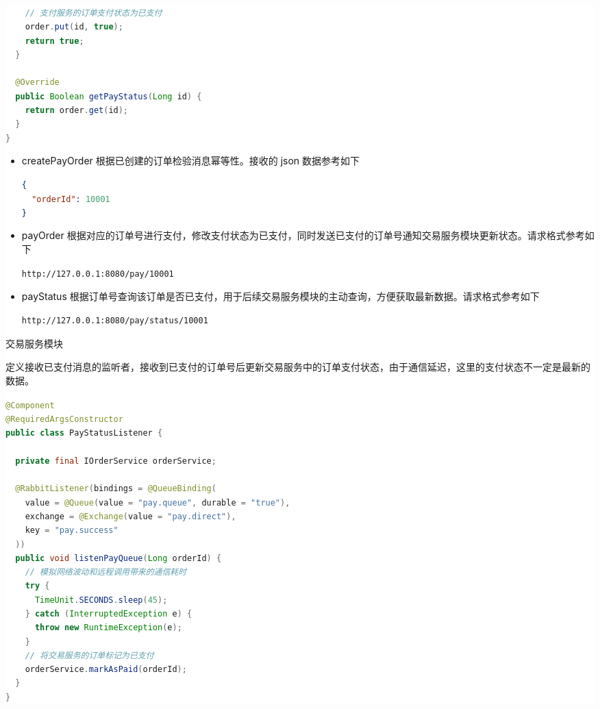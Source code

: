```java
    // 支付服务的订单支付状态为已支付
    order.put(id, true);
    return true;
  }

  @Override
  public Boolean getPayStatus(Long id) {
    return order.get(id);
  }
}
```

- createPayOrder 根据已创建的订单检验消息幂等性。接收的 json 数据参考如下

  ```json
  {
    "orderId": 10001
  }
  ```

- payOrder 根据对应的订单号进行支付，修改支付状态为已支付，同时发送已支付的订单号通知交易服务模块更新状态。请求格式参考如下

  ```
  http://127.0.0.1:8080/pay/10001
  ```
  
- payStatus 根据订单号查询该订单是否已支付，用于后续交易服务模块的主动查询，方便获取最新数据。请求格式参考如下

  ```
  http://127.0.0.1:8080/pay/status/10001
  ```



交易服务模块

定义接收已支付消息的监听者，接收到已支付的订单号后更新交易服务中的订单支付状态，由于通信延迟，这里的支付状态不一定是最新的数据。

```java
@Component
@RequiredArgsConstructor
public class PayStatusListener {

  private final IOrderService orderService;

  @RabbitListener(bindings = @QueueBinding(
    value = @Queue(value = "pay.queue", durable = "true"),
    exchange = @Exchange(value = "pay.direct"),
    key = "pay.success"
  ))
  public void listenPayQueue(Long orderId) {
    // 模拟网络波动和远程调用带来的通信耗时
    try {
      TimeUnit.SECONDS.sleep(45);
    } catch (InterruptedException e) {
      throw new RuntimeException(e);
    }
    // 将交易服务的订单标记为已支付
    orderService.markAsPaid(orderId);
  }
}
```
